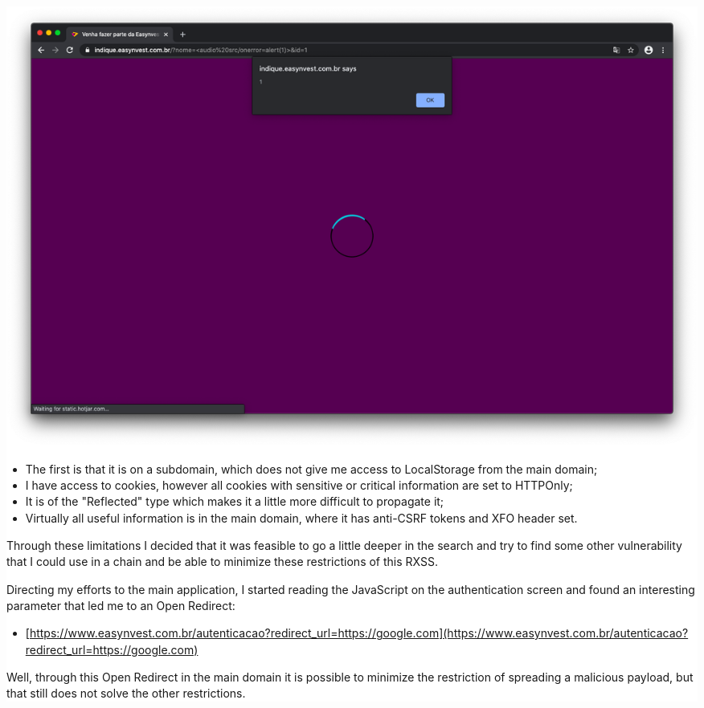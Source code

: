 ![](/images/publications/easynvest-cookie-bomb/xss-trigged.png)

- The first is that it is on a subdomain, which does not give me access to LocalStorage from the main domain;
- I have access to cookies, however all cookies with sensitive or critical information are set to HTTPOnly;
- It is of the "Reflected" type which makes it a little more difficult to propagate it;
- Virtually all useful information is in the main domain, where it has anti-CSRF tokens and XFO header set.

Through these limitations I decided that it was feasible to go a little deeper in the search and try to find some other vulnerability that I could use in a chain and be able to minimize these restrictions of this RXSS.

Directing my efforts to the main application, I started reading the JavaScript on the authentication screen and found an interesting parameter that led me to an Open Redirect:

- [https://www.easynvest.com.br/autenticacao?redirect_url=https://google.com](https://www.easynvest.com.br/autenticacao?redirect_url=https://google.com)

<iframe width="700" height="612" src="https://www.youtube.com/embed/sN1J3py9aUo" frameborder="0" allow="accelerometer; autoplay; encrypted-media; gyroscope; picture-in-picture" allowfullscreen></iframe>

Well, through this Open Redirect in the main domain it is possible to minimize the restriction of spreading a malicious payload, but that still does not solve the other restrictions.
